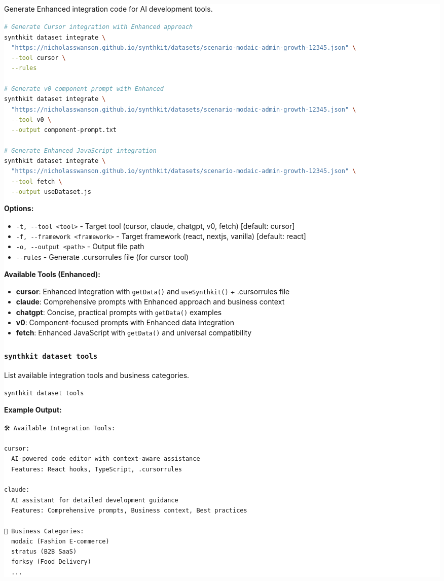 Generate Enhanced integration code for AI development tools.

```bash
# Generate Cursor integration with Enhanced approach
synthkit dataset integrate \
  "https://nicholasswanson.github.io/synthkit/datasets/scenario-modaic-admin-growth-12345.json" \
  --tool cursor \
  --rules

# Generate v0 component prompt with Enhanced
synthkit dataset integrate \
  "https://nicholasswanson.github.io/synthkit/datasets/scenario-modaic-admin-growth-12345.json" \
  --tool v0 \
  --output component-prompt.txt

# Generate Enhanced JavaScript integration
synthkit dataset integrate \
  "https://nicholasswanson.github.io/synthkit/datasets/scenario-modaic-admin-growth-12345.json" \
  --tool fetch \
  --output useDataset.js
```

**Options:**
- `-t, --tool <tool>` - Target tool (cursor, claude, chatgpt, v0, fetch) [default: cursor]
- `-f, --framework <framework>` - Target framework (react, nextjs, vanilla) [default: react]
- `-o, --output <path>` - Output file path
- `--rules` - Generate .cursorrules file (for cursor tool)

**Available Tools (Enhanced):**
- **cursor**: Enhanced integration with `getData()` and `useSynthkit()` + .cursorrules file
- **claude**: Comprehensive prompts with Enhanced approach and business context
- **chatgpt**: Concise, practical prompts with `getData()` examples
- **v0**: Component-focused prompts with Enhanced data integration
- **fetch**: Enhanced JavaScript with `getData()` and universal compatibility

### `synthkit dataset tools`

List available integration tools and business categories.

```bash
synthkit dataset tools
```

**Example Output:**
```
🛠️ Available Integration Tools:

cursor:
  AI-powered code editor with context-aware assistance
  Features: React hooks, TypeScript, .cursorrules

claude:
  AI assistant for detailed development guidance
  Features: Comprehensive prompts, Business context, Best practices

🎯 Business Categories:
  modaic (Fashion E-commerce)
  stratus (B2B SaaS)
  forksy (Food Delivery)
  ...
```
